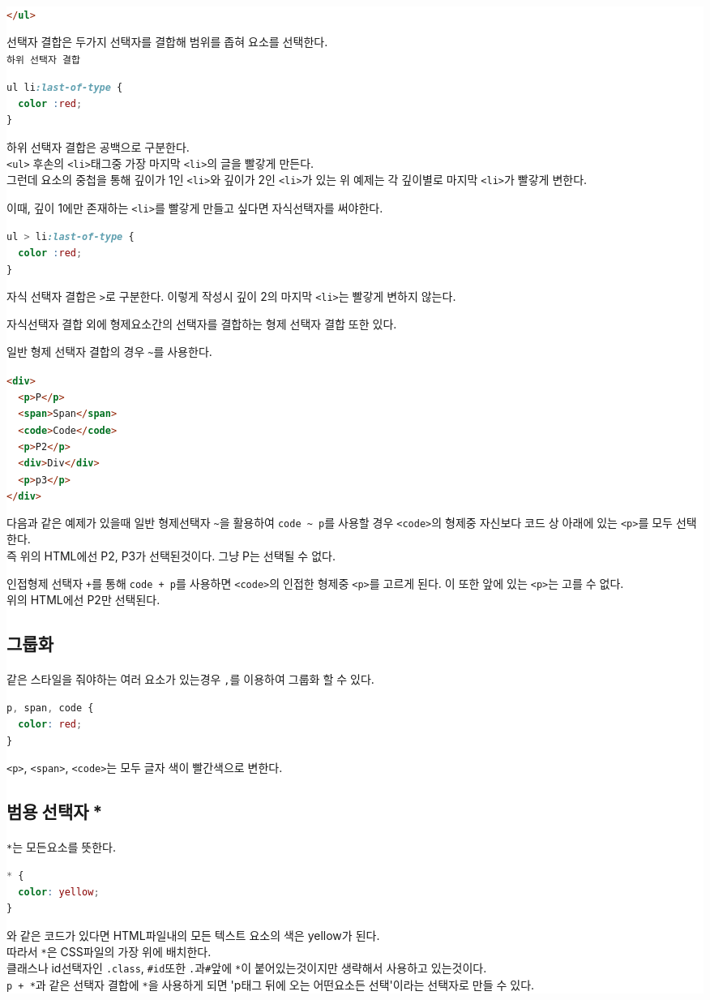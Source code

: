 ```html
</ul>
```

선택자 결합은 두가지 선택자를 결합해 범위를 좁혀 요소를 선택한다.  
`하위 선택자 결합`
```css
ul li:last-of-type {
  color :red;
}
```
하위 선택자 결합은 공백으로 구분한다.  
`<ul>` 후손의 `<li>`태그중 가장 마지막 `<li>`의 글을 빨갛게 만든다.  
그런데 요소의 중첩을 통해 깊이가 1인 `<li>`와 깊이가 2인 `<li>`가 있는 위 예제는 각 깊이별로 마지막 `<li>`가 빨갛게 변한다.

이때, 깊이 1에만 존재하는 `<li>`를 빨갛게 만들고 싶다면 자식선택자를 써야한다.
```css
ul > li:last-of-type {
  color :red;
}
```
자식 선택자 결합은 `>`로 구분한다. 이렇게 작성시 깊이 2의 마지막 `<li>`는 빨갛게 변하지 않는다.

자식선택자 결합 외에 형제요소간의 선택자를 결합하는 형제 선택자 결합 또한 있다.  

일반 형제 선택자 결합의 경우 `~`를 사용한다.
```html
<div>
  <p>P</p>
  <span>Span</span>
  <code>Code</code>
  <p>P2</p>
  <div>Div</div>
  <p>p3</p>
</div>
```
다음과 같은 예제가 있을때 일반 형제선택자 `~`을 활용하여 `code ~ p`를 사용할 경우 `<code>`의 형제중 자신보다 코드 상 아래에 있는 `<p>`를 모두 선택한다.  
즉 위의 HTML에선 P2, P3가 선택된것이다. 그냥 P는 선택될 수 없다.

인접형제 선택자 `+`를 통해 `code + p`를 사용하면 `<code>`의 인접한 형제중 `<p>`를 고르게 된다. 이 또한 앞에 있는 `<p>`는 고를 수 없다.  
위의 HTML에선 P2만 선택된다.  

## 그룹화

같은 스타일을 줘야하는 여러 요소가 있는경우 `,`를 이용하여 그룹화 할 수 있다.  
```css
p, span, code {
  color: red;
}
```
`<p>`, `<span>`, `<code>`는 모두 글자 색이 빨간색으로 변한다.

## 범용 선택자 *

`*`는 모든요소를 뜻한다.
```css
* {
  color: yellow;
}
```
와 같은 코드가 있다면 HTML파일내의 모든 텍스트 요소의 색은 yellow가 된다.  
따라서 `*`은 CSS파일의 가장 위에 배치한다.  
클래스나 id선택자인 `.class`, `#id`또한 `.`과`#`앞에 `*`이 붙어있는것이지만 생략해서 사용하고 있는것이다.  
`p + *`과 같은 선택자 결합에 `*`을 사용하게 되면 'p태그 뒤에 오는 어떤요소든 선택'이라는 선택자로 만들 수 있다.
